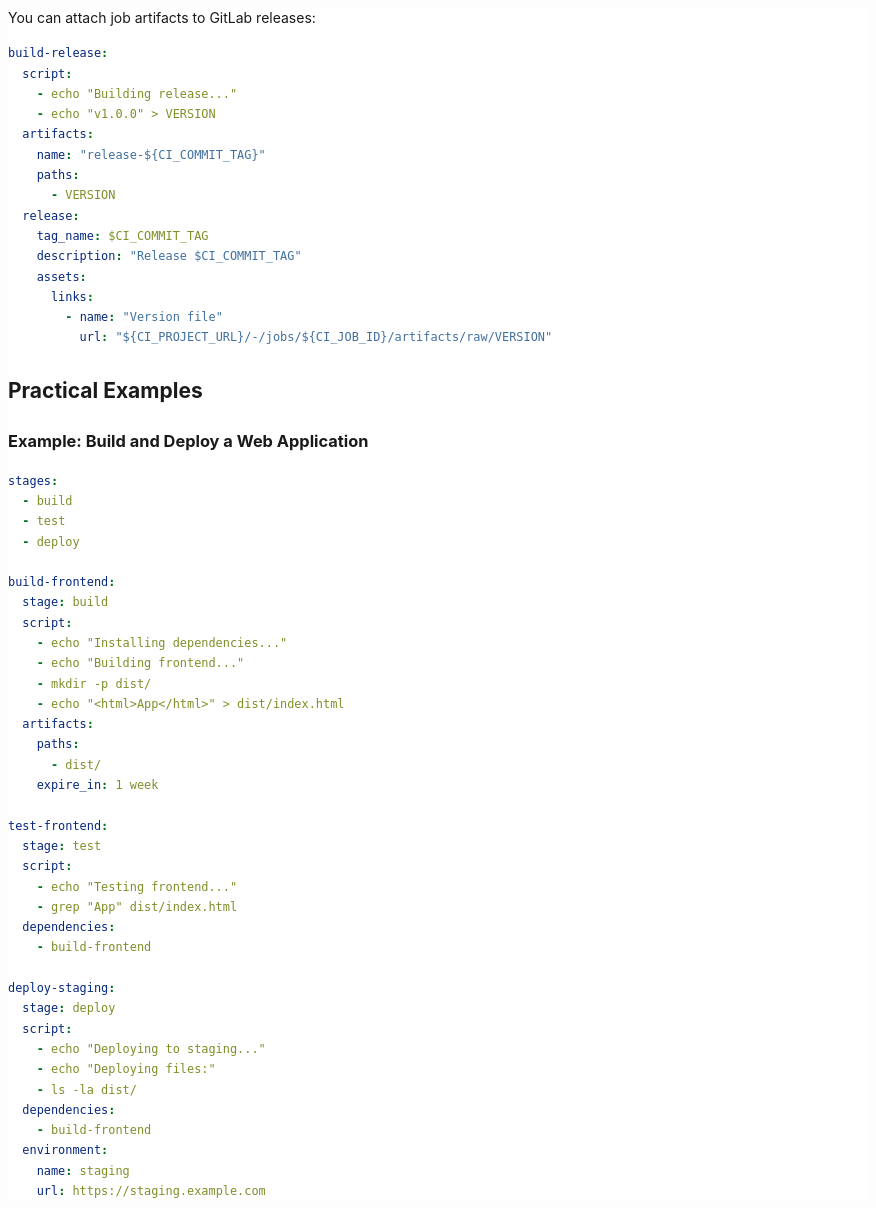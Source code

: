 You can attach job artifacts to GitLab releases:

```yaml
build-release:
  script:
    - echo "Building release..."
    - echo "v1.0.0" > VERSION
  artifacts:
    name: "release-${CI_COMMIT_TAG}"
    paths:
      - VERSION
  release:
    tag_name: $CI_COMMIT_TAG
    description: "Release $CI_COMMIT_TAG"
    assets:
      links:
        - name: "Version file"
          url: "${CI_PROJECT_URL}/-/jobs/${CI_JOB_ID}/artifacts/raw/VERSION"
```

## Practical Examples

### Example: Build and Deploy a Web Application

```yaml
stages:
  - build
  - test
  - deploy

build-frontend:
  stage: build
  script:
    - echo "Installing dependencies..."
    - echo "Building frontend..."
    - mkdir -p dist/
    - echo "<html>App</html>" > dist/index.html
  artifacts:
    paths:
      - dist/
    expire_in: 1 week

test-frontend:
  stage: test
  script:
    - echo "Testing frontend..."
    - grep "App" dist/index.html
  dependencies:
    - build-frontend

deploy-staging:
  stage: deploy
  script:
    - echo "Deploying to staging..."
    - echo "Deploying files:"
    - ls -la dist/
  dependencies:
    - build-frontend
  environment:
    name: staging
    url: https://staging.example.com
```
